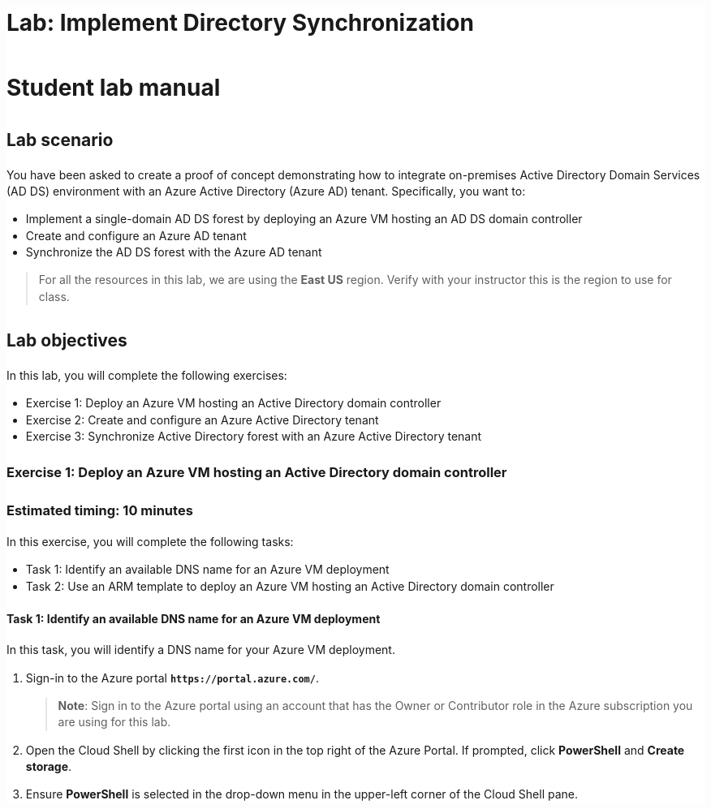 
# Lab: Implement Directory Synchronization
# Student lab manual

## Lab scenario

You have been asked to create a proof of concept demonstrating how to integrate on-premises Active Directory Domain Services (AD DS) environment with an Azure Active Directory (Azure AD) tenant. Specifically, you want to:

- Implement a single-domain AD DS forest by deploying an Azure VM hosting an AD DS domain controller
- Create and configure an Azure AD tenant
- Synchronize the AD DS forest with the Azure AD tenant

> For all the resources in this lab, we are using the **East US** region. Verify with your instructor this is the region to use for class. 

## Lab objectives

In this lab, you will complete the following exercises:

- Exercise 1: Deploy an Azure VM hosting an Active Directory domain controller
- Exercise 2: Create and configure an Azure Active Directory tenant
- Exercise 3: Synchronize Active Directory forest with an Azure Active Directory tenant

### Exercise 1: Deploy an Azure VM hosting an Active Directory domain controller

### Estimated timing: 10 minutes

In this exercise, you will complete the following tasks:

- Task 1: Identify an available DNS name for an Azure VM deployment
- Task 2: Use an ARM template to deploy an Azure VM hosting an Active Directory domain controller

#### Task 1: Identify an available DNS name for an Azure VM deployment

In this task, you will identify a DNS name for your Azure VM deployment. 

1. Sign-in to the Azure portal **`https://portal.azure.com/`**.

    >**Note**: Sign in to the Azure portal using an account that has the Owner or Contributor role in the Azure subscription you are using for this lab.

1. Open the Cloud Shell by clicking the first icon in the top right of the Azure Portal. If prompted, click **PowerShell** and **Create storage**.

1. Ensure **PowerShell** is selected in the drop-down menu in the upper-left corner of the Cloud Shell pane.
